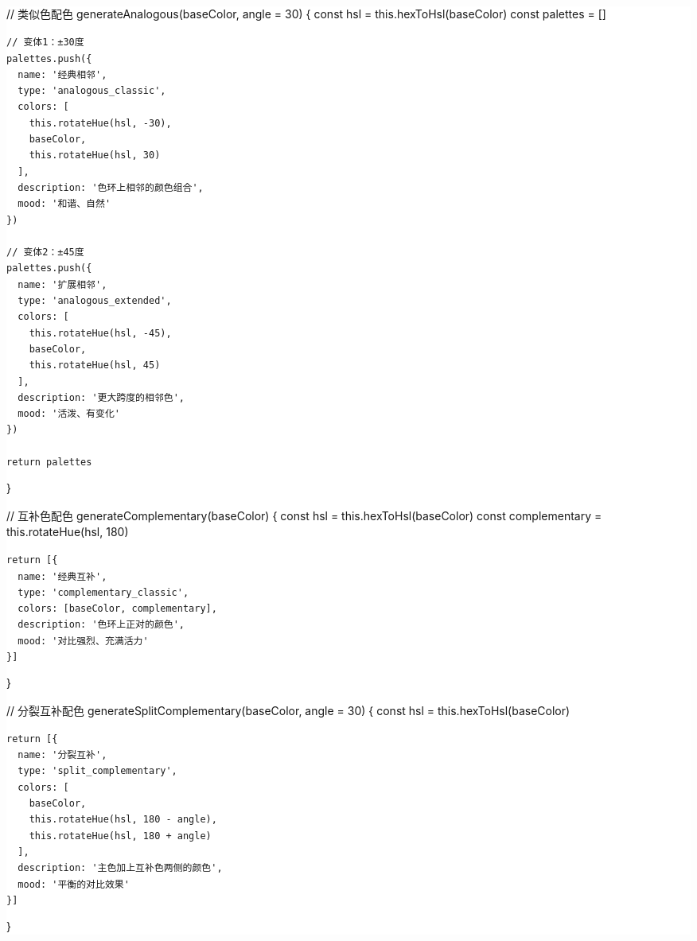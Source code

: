   // 类似色配色
  generateAnalogous(baseColor, angle = 30) {
    const hsl = this.hexToHsl(baseColor)
    const palettes = []
    
    // 变体1：±30度
    palettes.push({
      name: '经典相邻',
      type: 'analogous_classic',
      colors: [
        this.rotateHue(hsl, -30),
        baseColor,
        this.rotateHue(hsl, 30)
      ],
      description: '色环上相邻的颜色组合',
      mood: '和谐、自然'
    })
    
    // 变体2：±45度  
    palettes.push({
      name: '扩展相邻',
      type: 'analogous_extended',
      colors: [
        this.rotateHue(hsl, -45),
        baseColor,
        this.rotateHue(hsl, 45)
      ],
      description: '更大跨度的相邻色',
      mood: '活泼、有变化'
    })
    
    return palettes
  }
  
  // 互补色配色
  generateComplementary(baseColor) {
    const hsl = this.hexToHsl(baseColor)
    const complementary = this.rotateHue(hsl, 180)
    
    return [{
      name: '经典互补',
      type: 'complementary_classic',
      colors: [baseColor, complementary],
      description: '色环上正对的颜色',
      mood: '对比强烈、充满活力'
    }]
  }
  
  // 分裂互补配色
  generateSplitComplementary(baseColor, angle = 30) {
    const hsl = this.hexToHsl(baseColor)
    
    return [{
      name: '分裂互补',
      type: 'split_complementary',
      colors: [
        baseColor,
        this.rotateHue(hsl, 180 - angle),
        this.rotateHue(hsl, 180 + angle)
      ],
      description: '主色加上互补色两侧的颜色',
      mood: '平衡的对比效果'
    }]
  }
  